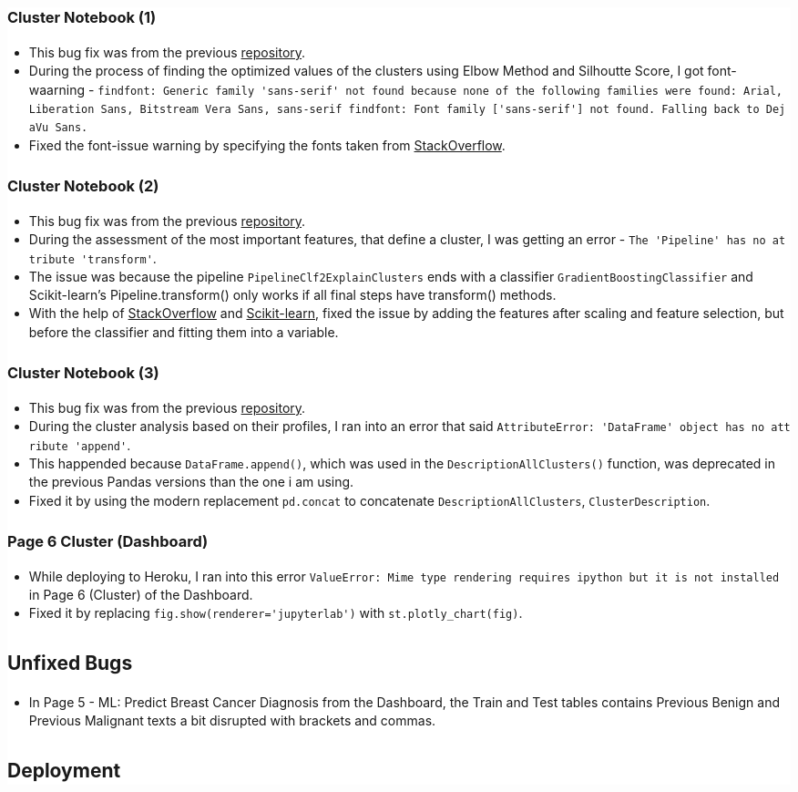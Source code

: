 ### Cluster Notebook (1)

- This bug fix was from the previous [repository](https://github.com/taz1003/breast-cancer-diagnosis-PP5).
- During the process of finding the optimized values of the clusters using Elbow Method and Silhoutte Score, I got font-waarning - `findfont: Generic family 'sans-serif' not found because none of the following families were found: Arial, Liberation Sans, Bitstream Vera Sans, sans-serif findfont: Font family ['sans-serif'] not found. Falling back to DejaVu Sans.`
- Fixed the font-issue warning by specifying the fonts taken from [StackOverflow](https://stackoverflow.com/questions/42097053/matplotlib-cannot-find-basic-fonts).

### Cluster Notebook (2)

- This bug fix was from the previous [repository](https://github.com/taz1003/breast-cancer-diagnosis-PP5).
- During the assessment of the most important features, that define a cluster, I was getting an error - `The 'Pipeline' has no attribute 'transform'`.
- The issue was because the pipeline `PipelineClf2ExplainClusters` ends with a classifier `GradientBoostingClassifier` and Scikit-learn’s Pipeline.transform() only works if all final steps have transform() methods.
- With the help of [StackOverflow](https://stackoverflow.com/questions/57043168/attribute-error-pipeline-object-has-not-attribute-transform) and [Scikit-learn](https://scikit-learn.org/stable/modules/feature_selection.html), fixed the issue by adding the features after scaling and feature selection, but before the classifier and fitting them into a variable.

### Cluster Notebook (3)

- This bug fix was from the previous [repository](https://github.com/taz1003/breast-cancer-diagnosis-PP5).
- During the cluster analysis based on their profiles, I ran into an error that said `AttributeError: 'DataFrame' object has no attribute 'append'`.
- This happended because `DataFrame.append()`, which was used in the `DescriptionAllClusters()` function, was deprecated in the previous Pandas versions than the one i am using.
- Fixed it by using the modern replacement `pd.concat` to concatenate `DescriptionAllClusters`, `ClusterDescription`.

### Page 6 Cluster (Dashboard)

- While deploying to Heroku, I ran into this error `ValueError: Mime type rendering requires ipython but it is not installed` in
Page 6 (Cluster) of the Dashboard.
- Fixed it by replacing `fig.show(renderer='jupyterlab')` with `st.plotly_chart(fig)`.

## Unfixed Bugs

- In Page 5 - ML: Predict Breast Cancer Diagnosis from the Dashboard, the Train and Test tables contains
Previous Benign and Previous Malignant texts a bit disrupted with brackets and commas.

## Deployment
